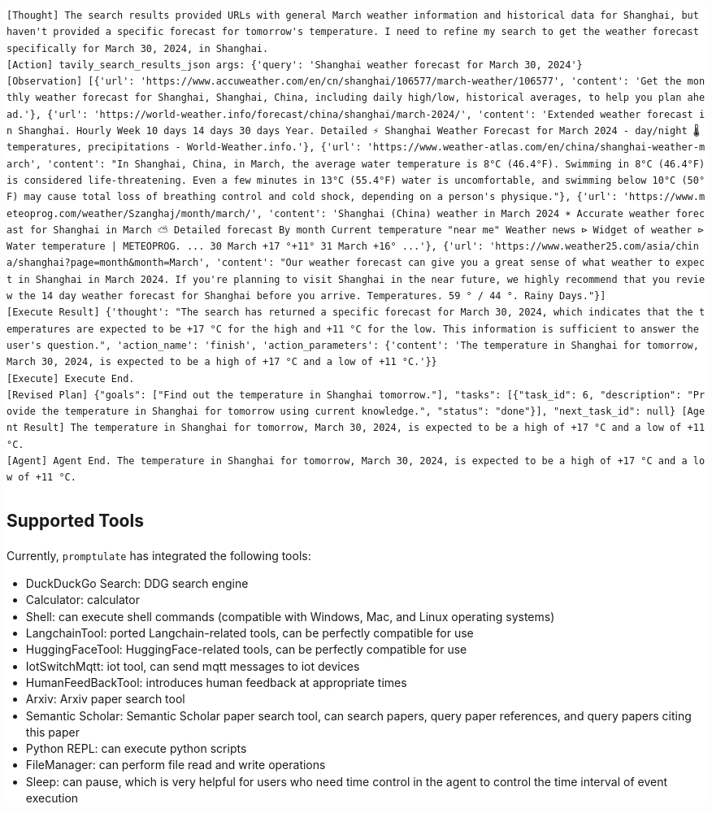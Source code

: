 ```text
[Thought] The search results provided URLs with general March weather information and historical data for Shanghai, but haven't provided a specific forecast for tomorrow's temperature. I need to refine my search to get the weather forecast specifically for March 30, 2024, in Shanghai. 
[Action] tavily_search_results_json args: {'query': 'Shanghai weather forecast for March 30, 2024'} 
[Observation] [{'url': 'https://www.accuweather.com/en/cn/shanghai/106577/march-weather/106577', 'content': 'Get the monthly weather forecast for Shanghai, Shanghai, China, including daily high/low, historical averages, to help you plan ahead.'}, {'url': 'https://world-weather.info/forecast/china/shanghai/march-2024/', 'content': 'Extended weather forecast in Shanghai. Hourly Week 10 days 14 days 30 days Year. Detailed ⚡ Shanghai Weather Forecast for March 2024 - day/night 🌡️ temperatures, precipitations - World-Weather.info.'}, {'url': 'https://www.weather-atlas.com/en/china/shanghai-weather-march', 'content': "In Shanghai, China, in March, the average water temperature is 8°C (46.4°F). Swimming in 8°C (46.4°F) is considered life-threatening. Even a few minutes in 13°C (55.4°F) water is uncomfortable, and swimming below 10°C (50°F) may cause total loss of breathing control and cold shock, depending on a person's physique."}, {'url': 'https://www.meteoprog.com/weather/Szanghaj/month/march/', 'content': 'Shanghai (China) weather in March 2024 ☀️ Accurate weather forecast for Shanghai in March ⛅ Detailed forecast By month Current temperature "near me" Weather news ⊳ Widget of weather ⊳ Water temperature | METEOPROG. ... 30 March +17 °+11° 31 March +16° ...'}, {'url': 'https://www.weather25.com/asia/china/shanghai?page=month&month=March', 'content': "Our weather forecast can give you a great sense of what weather to expect in Shanghai in March 2024. If you're planning to visit Shanghai in the near future, we highly recommend that you review the 14 day weather forecast for Shanghai before you arrive. Temperatures. 59 ° / 44 °. Rainy Days."}] 
[Execute Result] {'thought': "The search has returned a specific forecast for March 30, 2024, which indicates that the temperatures are expected to be +17 °C for the high and +11 °C for the low. This information is sufficient to answer the user's question.", 'action_name': 'finish', 'action_parameters': {'content': 'The temperature in Shanghai for tomorrow, March 30, 2024, is expected to be a high of +17 °C and a low of +11 °C.'}} 
[Execute] Execute End. 
[Revised Plan] {"goals": ["Find out the temperature in Shanghai tomorrow."], "tasks": [{"task_id": 6, "description": "Provide the temperature in Shanghai for tomorrow using current knowledge.", "status": "done"}], "next_task_id": null} [Agent Result] The temperature in Shanghai for tomorrow, March 30, 2024, is expected to be a high of +17 °C and a low of +11 °C. 
[Agent] Agent End. The temperature in Shanghai for tomorrow, March 30, 2024, is expected to be a high of +17 °C and a low of +11 °C.
```

## Supported Tools

Currently, `promptulate` has integrated the following tools:

- DuckDuckGo Search: DDG search engine
- Calculator: calculator
- Shell: can execute shell commands (compatible with Windows, Mac, and Linux operating systems)
- LangchainTool: ported Langchain-related tools, can be perfectly compatible for use
- HuggingFaceTool: HuggingFace-related tools, can be perfectly compatible for use
- IotSwitchMqtt: iot tool, can send mqtt messages to iot devices
- HumanFeedBackTool: introduces human feedback at appropriate times
- Arxiv: Arxiv paper search tool
- Semantic Scholar: Semantic Scholar paper search tool, can search papers, query paper references, and query papers citing this paper
- Python REPL: can execute python scripts
- FileManager: can perform file read and write operations
- Sleep: can pause, which is very helpful for users who need time control in the agent to control the time interval of event execution
